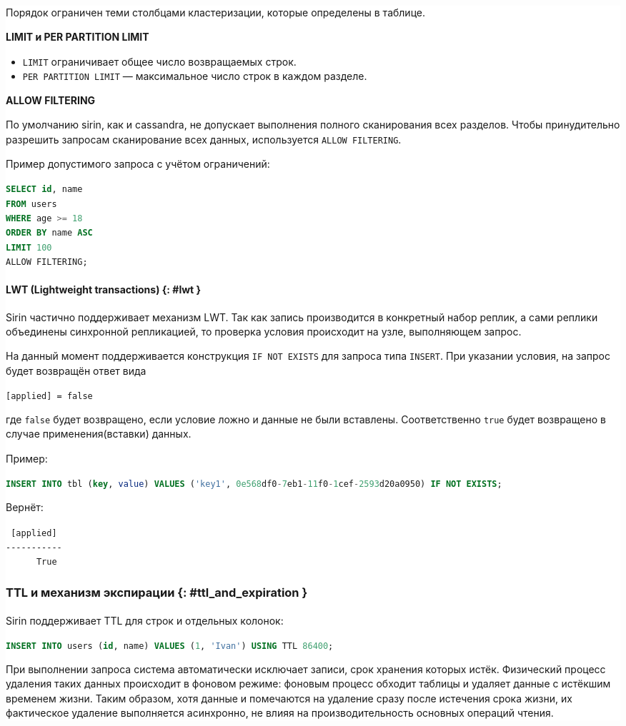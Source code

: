 Порядок ограничен теми столбцами кластеризации, которые определены в таблице.

**LIMIT и PER PARTITION LIMIT**

- `LIMIT` ограничивает общее число возвращаемых строк.
- `PER PARTITION LIMIT` — максимальное число строк в каждом разделе.

**ALLOW FILTERING**

По умолчанию sirin, как и cassandra, не допускает выполнения полного сканирования
всех разделов. Чтобы принудительно разрешить запросам сканирование всех данных, используется
`ALLOW FILTERING`.

Пример допустимого запроса с учётом ограничений:
```sql
SELECT id, name
FROM users
WHERE age >= 18
ORDER BY name ASC
LIMIT 100
ALLOW FILTERING;
```

#### LWT (Lightweight transactions) {: #lwt }

Sirin частично поддерживает механизм LWT. Так как запись производится в конкретный набор реплик, а сами
реплики объединены синхронной репликацией, то проверка условия происходит на узле, выполняющем запрос.

На данный момент поддерживается конструкция `IF NOT EXISTS` для запроса типа `INSERT`. При указании
условия, на запрос будет возвращён ответ вида
```
[applied] = false
```
где `false` будет возвращено, если условие ложно и данные не были вставлены. Соответственно `true`
будет возвращено в случае применения(вставки) данных.

Пример:
```sql
INSERT INTO tbl (key, value) VALUES ('key1', 0e568df0-7eb1-11f0-1cef-2593d20a0950) IF NOT EXISTS;
```

Вернёт:
```
 [applied]
-----------
      True
```

### TTL и механизм экспирации {: #ttl_and_expiration }

Sirin поддерживает TTL для строк и отдельных колонок:
```sql
INSERT INTO users (id, name) VALUES (1, 'Ivan') USING TTL 86400;
```

При выполнении запроса система автоматически исключает записи, срок хранения которых истёк.
Физический процесс удаления таких данных происходит в фоновом режиме: фоновым процесс обходит таблицы
и удаляет данные с истёкшим временем жизни. Таким образом, хотя данные и помечаются на удаление сразу
после истечения срока жизни, их фактическое удаление выполняется асинхронно, не влияя на производительность
основных операций чтения.
